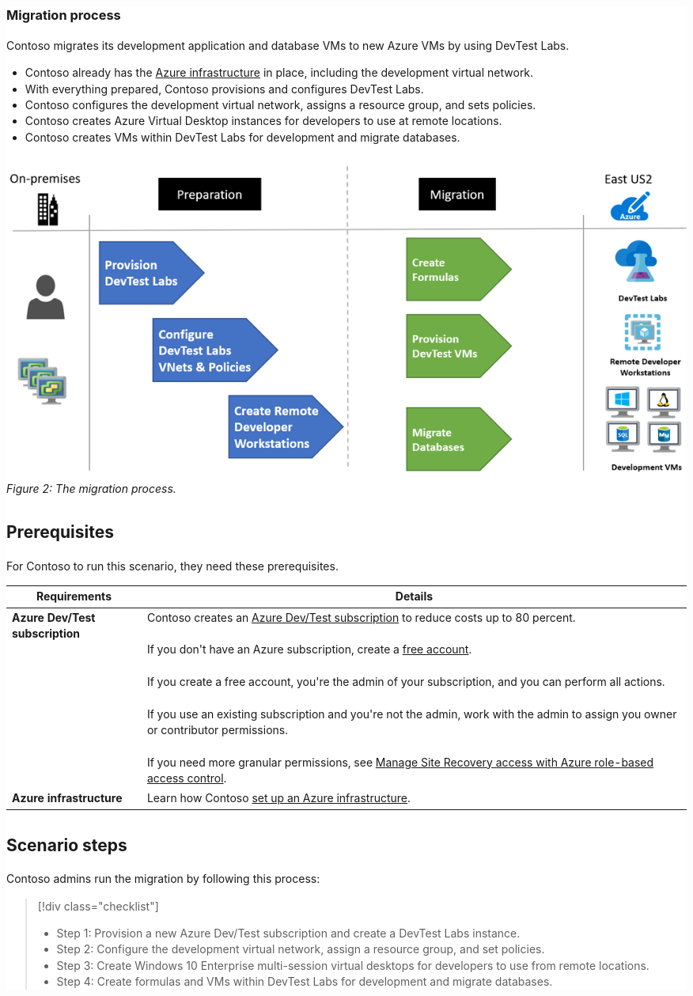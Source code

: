 ### Migration process

Contoso migrates its development application and database VMs to new Azure VMs by using DevTest Labs.

- Contoso already has the [Azure infrastructure](../azure-migration-guide/ready-alz.md) in place, including the development virtual network.
- With everything prepared, Contoso provisions and configures DevTest Labs.
- Contoso configures the development virtual network, assigns a resource group, and sets policies.
- Contoso creates Azure Virtual Desktop instances for developers to use at remote locations.
- Contoso creates VMs within DevTest Labs for development and migrate databases.

[![Diagram that illustrates the migration process.](./media/contoso-migration-devtest-to-labs/migration-process-devtest-labs.png)](./media/contoso-migration-devtest-to-labs/migration-process-devtest-labs.png#lightbox)
*Figure 2: The migration process.*

## Prerequisites

For Contoso to run this scenario, they need these prerequisites.

| Requirements | Details |
| --- | --- |
| **Azure Dev/Test subscription** | Contoso creates an [Azure Dev/Test subscription](https://azure.microsoft.com/offers/ms-azr-0023p/) to reduce costs up to 80 percent. <br><br> If you don't have an Azure subscription, create a [free account](https://azure.microsoft.com/free/). <br><br> If you create a free account, you're the admin of your subscription, and you can perform all actions. <br><br> If you use an existing subscription and you're not the admin, work with the admin to assign you owner or contributor permissions. <br><br> If you need more granular permissions, see [Manage Site Recovery access with Azure role-based access control](/azure/site-recovery/site-recovery-role-based-linked-access-control). |
| **Azure infrastructure** | Learn how Contoso [set up an Azure infrastructure](../azure-migration-guide/ready-alz.md). |

## Scenario steps

Contoso admins run the migration by following this process:

> [!div class="checklist"]
>
> - Step 1: Provision a new Azure Dev/Test subscription and create a DevTest Labs instance.
> - Step 2: Configure the development virtual network, assign a resource group, and set policies.
> - Step 3: Create Windows 10 Enterprise multi-session virtual desktops for developers to use from remote locations.
> - Step 4: Create formulas and VMs within DevTest Labs for development and migrate databases.
